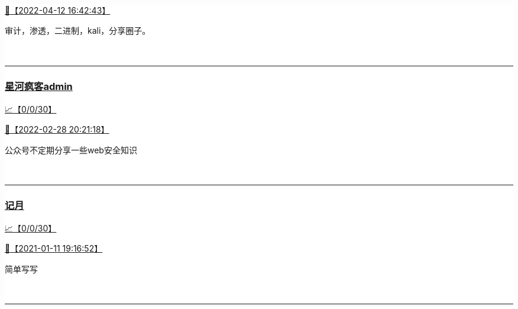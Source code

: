 [:camera_flash:【2022-04-12 16:42:43】](https://mp.weixin.qq.com/s?__biz=MzI1MDk3NDc5Mg==&mid=2247484294&idx=1&sn=72c69762b107dd65a48350b928f92128&chksm=e9fb44a1de8ccdb7227d3577979ff14434501c8cef045e7f184b9ce922a27960a38e8b8c1535&scene=126&sessionid=1649755147&subscene=207&key=129f32db6ad111a3558bccb572afa53b5b6625d883b30eb69d230b9191b20b55edfec83749157bdfdaa78d8f47a81cbbd3ed8f6a1537e0f102a9afd9ab9a60c08b93d3e7723d4dcdb61196c3a89a17870cb0b043b2c4381e540b0d35e6f1bdaa1d95db0d0f280ffefc534fce11407f010cce08e58804657001a3e4b2ce391d74&ascene=0&uin=NTY2NTA4NjQ%3D&devicetype=Windows+Server+2016+x64&version=6305002e&lang=zh_CN&exportkey=A7VM)

审计，渗透，二进制，kali，分享圈子。

<img align="top" width="180" src="http://open.weixin.qq.com/qr/code?username=gh_6d11e0d3a78e" alt="" />

---


### [星河疯客admin](http://wechat.doonsec.com/admin/wechat_echarts/?biz=Mzg2OTYzNTExNQ==)

[:chart_with_upwards_trend:【0/0/30】](http://wechat.doonsec.com/wechat_echarts/?biz=Mzg2OTYzNTExNQ==)

[:camera_flash:【2022-02-28 20:21:18】](https://mp.weixin.qq.com/s?__biz=Mzg2OTYzNTExNQ==&mid=2247484192&idx=1&sn=06e914e6b82b50854ea5ef53ade6c4ab&chksm=ce9b4664f9eccf726ed71a77c29e36eb43c91897e21a139d6aa342501f303f958666e162cd96&scene=126&sessionid=1648180830&key=95574cd67ae991f1185d4b3c570bb4fecf78fdcc21fbabf27fb652ed0d452a16557b791faf5375d9aad9e2240a3d807f8961181e43c0c4b5eeae700bc87a551d332b79f8ff8d86ebdd46575f88b5ff483d9dbfd7f8f06785b4314dc6bc4b3fa22c1bee8d30ff48eabf2feaccacf23c1cffe4677387eff4653beb54b0ab4beb33&ascene=1&uin=MTM1NzU2MDQ1OQ%3D%3D&devicetype=Windows+Server+2016+x64&version=6305002e&lang=zh_CN&exportkey=A3RLXY8kJrq)

公众号不定期分享一些web安全知识

<img align="top" width="180" src="http://open.weixin.qq.com/qr/code?username=gh_72a34cefa21c" alt="" />

---


### [记月](http://wechat.doonsec.com/admin/wechat_echarts/?biz=MzA4NDI0NTM0NA==)

[:chart_with_upwards_trend:【0/0/30】](http://wechat.doonsec.com/wechat_echarts/?biz=MzA4NDI0NTM0NA==)

[:camera_flash:【2021-01-11 19:16:52】](https://mp.weixin.qq.com/s?__biz=MzA4NDI0NTM0NA==&mid=2247484165&idx=1&sn=75303b0c5ec7986a222771dbc63d3774&chksm=9feb6d0aa89ce41c3b388bd750fbe01794412fb996f9f4f30ca9056fcf2a6b57c08a68128411&scene=58&subscene=0&key=129f32db6ad111a3f1e3f8037bb74a2b6261c2148f596984eff1e89f9ab069dd28295173a08be87ea88992392db72c1053cf83ed9ad6655d3e5c43bea1daf266e6e5ac6487329163684979557cb99e534596891cb3e10e94d1302174b2673edf8e968bfbf3de0897f1eed78181e33c7dc496bf67663c388ab5868e5386f23a43&ascene=1&uin=NTY2NTA4NjQ%3D&devicetype=Windows+Server+2016+x64&version=6305002e&lang=zh_CN&exportkey=A%2FfjfX%2FeqrTA5oI%2BxTAVKY)

简单写写

<img align="top" width="180" src="http://open.weixin.qq.com/qr/code?username=gh_7d32fc7f7cdd" alt="" />

---


